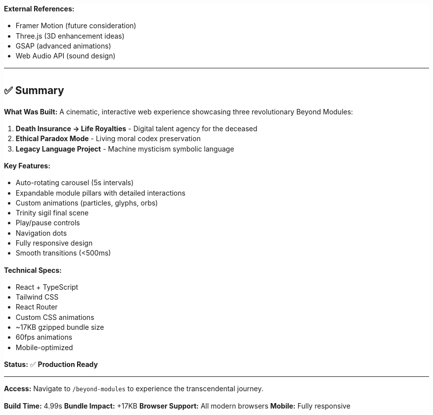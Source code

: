 **External References:**
- Framer Motion (future consideration)
- Three.js (3D enhancement ideas)
- GSAP (advanced animations)
- Web Audio API (sound design)

---

## ✅ Summary

**What Was Built:**
A cinematic, interactive web experience showcasing three revolutionary Beyond Modules:
1. **Death Insurance → Life Royalties** - Digital talent agency for the deceased
2. **Ethical Paradox Mode** - Living moral codex preservation
3. **Legacy Language Project** - Machine mysticism symbolic language

**Key Features:**
- Auto-rotating carousel (5s intervals)
- Expandable module pillars with detailed interactions
- Custom animations (particles, glyphs, orbs)
- Trinity sigil final scene
- Play/pause controls
- Navigation dots
- Fully responsive design
- Smooth transitions (<500ms)

**Technical Specs:**
- React + TypeScript
- Tailwind CSS
- React Router
- Custom CSS animations
- ~17KB gzipped bundle size
- 60fps animations
- Mobile-optimized

**Status:** ✅ **Production Ready**

---

**Access:** Navigate to `/beyond-modules` to experience the transcendental journey.

**Build Time:** 4.99s
**Bundle Impact:** +17KB
**Browser Support:** All modern browsers
**Mobile:** Fully responsive
